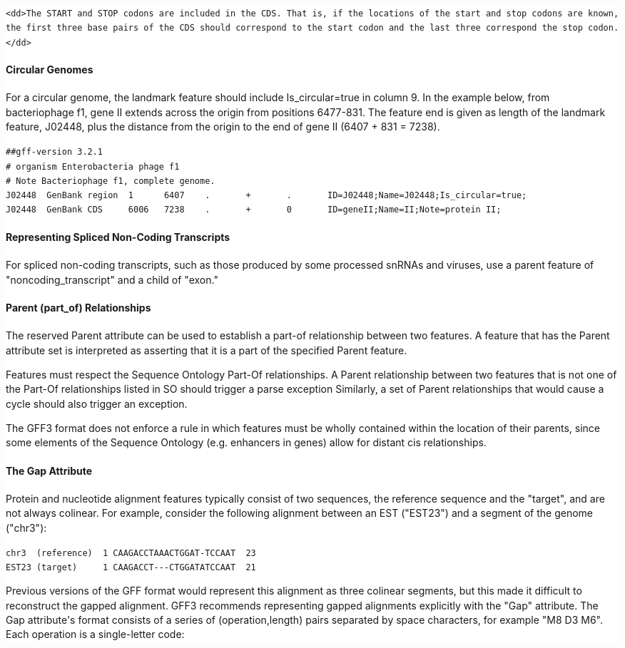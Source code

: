     <dd>The START and STOP codons are included in the CDS. That is, if the locations of the start and stop codons are known, the first three base pairs of the CDS should correspond to the start codon and the last three correspond the stop codon.</dd>
</dl>

#### Circular Genomes

For a circular genome, the landmark feature should include Is_circular=true in column 9. In the example below, from bacteriophage f1, gene II extends across the origin from positions 6477-831. The feature end is given as length of the landmark feature, J02448, plus the distance from the origin to the end of gene II (6407 + 831 = 7238).

    ##gff-version 3.2.1
    # organism Enterobacteria phage f1
    # Note Bacteriophage f1, complete genome.
    J02448  GenBank region  1      6407    .       +       .       ID=J02448;Name=J02448;Is_circular=true;
    J02448  GenBank CDS     6006   7238    .       +       0       ID=geneII;Name=II;Note=protein II;

#### Representing Spliced Non-Coding Transcripts

For spliced non-coding transcripts, such as those produced by some processed snRNAs and viruses, use a parent feature of "noncoding_transcript" and a child of "exon."

#### Parent (part_of) Relationships

The reserved Parent attribute can be used to establish a part-of relationship between two features. A feature that has the Parent attribute set is interpreted as asserting that it is a part of the specified Parent feature.

Features must respect the Sequence Ontology Part-Of relationships. A Parent relationship between two features that is not one of the Part-Of relationships listed in SO should trigger a parse exception Similarly, a set of Parent relationships that would cause a cycle should also trigger an exception.

The GFF3 format does not enforce a rule in which features must be wholly contained within the location of their parents, since some elements of the Sequence Ontology (e.g. enhancers in genes) allow for distant cis relationships.

#### The Gap Attribute

Protein and nucleotide alignment features typically consist of two sequences, the reference sequence and the "target", and are not always colinear. For example, consider the following alignment between an EST ("EST23") and a segment of the genome ("chr3"):

    chr3  (reference)  1 CAAGACCTAAACTGGAT-TCCAAT  23
    EST23 (target)     1 CAAGACCT---CTGGATATCCAAT  21

Previous versions of the GFF format would represent this alignment as three colinear segments, but this made it difficult to reconstruct the gapped alignment. GFF3 recommends representing gapped alignments explicitly with the "Gap" attribute. The Gap attribute's format consists of a series of (operation,length) pairs separated by space characters, for example "M8 D3 M6". Each operation is a single-letter code:
